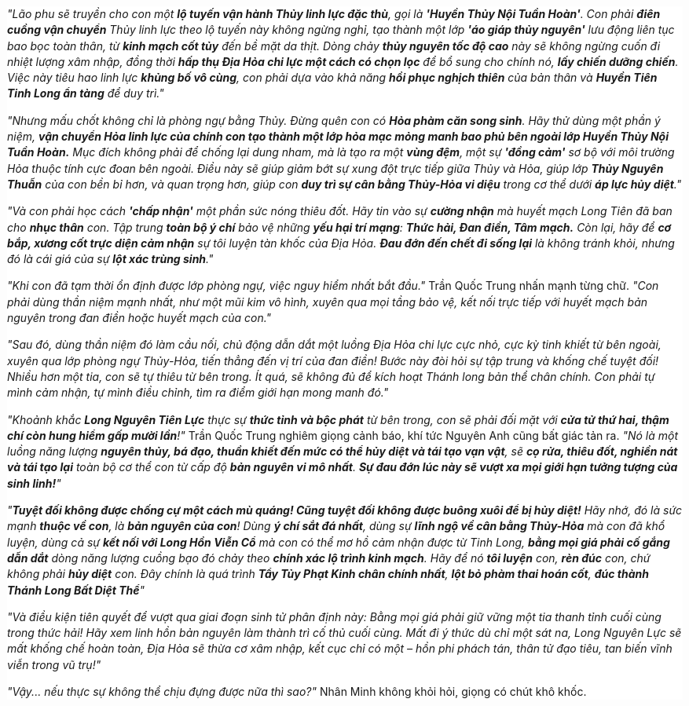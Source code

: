 _"Lão phu sẽ truyền cho con một **lộ tuyến vận hành Thủy linh lực đặc thù**, gọi là **'Huyền Thủy Nội Tuần Hoàn'**. Con phải **điên cuồng vận chuyển** Thủy linh lực theo lộ tuyến này không ngừng nghỉ, tạo thành một lớp **'áo giáp thủy nguyên'** lưu động liên tục bao bọc toàn thân, từ **kinh mạch cốt tủy** đến bề mặt da thịt. Dòng chảy **thủy nguyên tốc độ cao** này sẽ không ngừng cuốn đi nhiệt lượng xâm nhập, đồng thời **hấp thụ Địa Hỏa chi lực một cách có chọn lọc** để bổ sung cho chính nó, **lấy chiến dưỡng chiến**. Việc này tiêu hao linh lực **khủng bố vô cùng**, con phải dựa vào khả năng **hồi phục nghịch thiên** của bản thân và **Huyền Tiên Tinh Long ẩn tàng** để duy trì."_

_"Nhưng mấu chốt không chỉ là phòng ngự bằng Thủy. Đừng quên con có **Hỏa phàm căn song sinh**. Hãy thử dùng một phần ý niệm, **vận chuyển Hỏa linh lực của chính con tạo thành một lớp **hỏa mạc** mỏng manh bao phủ _bên ngoài_ lớp Huyền Thủy Nội Tuần Hoàn.** Mục đích không phải để chống lại dung nham, mà là tạo ra một **vùng đệm**, một sự **'đồng cảm'** sơ bộ với môi trường Hỏa thuộc tính cực đoan bên ngoài. Điều này sẽ giúp giảm bớt sự xung đột trực tiếp giữa Thủy và Hỏa, giúp lớp **Thủy Nguyên Thuẫn** của con bền bỉ hơn, và quan trọng hơn, giúp con **duy trì sự cân bằng Thủy-Hỏa vi diệu** trong cơ thể dưới **áp lực hủy diệt**."_


_"Và con phải học cách **'chấp nhận'** một phần sức nóng thiêu đốt. Hãy tin vào sự **cường nhận** mà huyết mạch Long Tiên đã ban cho **nhục thân** con. Tập trung **toàn bộ ý chí** bảo vệ những **yếu hại trí mạng**: **Thức hải, Đan điền, Tâm mạch.** Còn lại, hãy để **cơ bắp, xương cốt trực diện cảm nhận** sự tôi luyện tàn khốc của Địa Hỏa. **Đau đớn đến chết đi sống lại** là không tránh khỏi, nhưng đó là cái giá của sự **lột xác trùng sinh**."_

_"Khi con đã tạm thời ổn định được lớp phòng ngự, việc nguy hiểm nhất bắt đầu."_ Trần Quốc Trung nhấn mạnh từng chữ. _"Con phải dùng  thần niệm mạnh nhất, như một mũi kim vô hình, xuyên qua mọi tầng bảo vệ, kết nối trực tiếp với huyết mạch bản nguyên  trong đan điền hoặc huyết mạch của con."_

_"Sau đó, dùng thần niệm đó làm cầu nối,  chủ động dẫn dắt một luồng Địa Hỏa chi lực cực nhỏ, cực kỳ tinh khiết  từ bên ngoài, xuyên qua lớp phòng ngự Thủy-Hỏa, tiến thẳng đến vị trí của đan điền! Bước này đòi hỏi sự tập trung và khống chế tuyệt đối! Nhiều hơn một tia, con sẽ tự thiêu từ bên trong. Ít quá, sẽ không đủ để kích hoạt Thánh long bản thể chân chính. Con phải tự mình cảm nhận, tự mình điều chỉnh, tìm ra điểm giới hạn mong manh đó."_

_"Khoảnh khắc **Long Nguyên Tiên Lực** thực sự **thức tỉnh và bộc phát** từ bên trong, con sẽ phải đối mặt với **cửa tử thứ hai, thậm chí còn hung hiểm gấp mười lần**!"_ Trần Quốc Trung nghiêm giọng cảnh báo, khí tức Nguyên Anh cũng bất giác tản ra. _"Nó là một luồng năng lượng **nguyên thủy, bá đạo, thuần khiết đến mức có thể hủy diệt và tái tạo vạn vật**, sẽ **cọ rửa, thiêu đốt, nghiền nát và tái tạo lại** toàn bộ cơ thể con từ cấp độ **bản nguyên vi mô nhất**. **Sự đau đớn lúc này sẽ vượt xa mọi giới hạn tưởng tượng của sinh linh!**"_

_"**Tuyệt đối không được chống cự một cách mù quáng! Cũng tuyệt đối không được buông xuôi để bị hủy diệt!** Hãy nhớ, đó là sức mạnh **thuộc về con**, là **bản nguyên của con**! Dùng **ý chí sắt đá nhất**, dùng sự **lĩnh ngộ về cân bằng Thủy-Hỏa** mà con đã khổ luyện, dùng cả sự **kết nối với Long Hồn Viễn Cổ** mà con có thể mơ hồ cảm nhận được từ Tinh Long, **bằng mọi giá phải cố gắng dẫn dắt** dòng năng lượng cuồng bạo đó chảy theo **chính xác lộ trình kinh mạch**. Hãy để nó **tôi luyện** con, **rèn đúc** con, chứ không phải **hủy diệt** con. Đây chính là quá trình **Tẩy Tủy Phạt Kinh chân chính nhất**, **lột bỏ phàm thai hoán cốt**, **đúc thành Thánh Long Bất Diệt Thể**"_


_"Và điều kiện tiên quyết để vượt qua giai đoạn sinh tử phân định này: Bằng mọi giá phải giữ vững một tia thanh tỉnh cuối cùng trong thức hải! Hãy xem linh hồn bản nguyên làm thành trì cố thủ cuối cùng. Mất đi ý thức dù chỉ một sát na, Long Nguyên Lực sẽ mất khống chế hoàn toàn, Địa Hỏa sẽ thừa cơ xâm nhập, kết cục chỉ có một – hồn phi phách tán, thân tử đạo tiêu, tan biến vĩnh viễn trong vũ trụ!"_

_"Vậy... nếu thực sự không thể chịu đựng được nữa thì sao?"_  Nhân Minh không khỏi hỏi, giọng có chút khô khốc.
